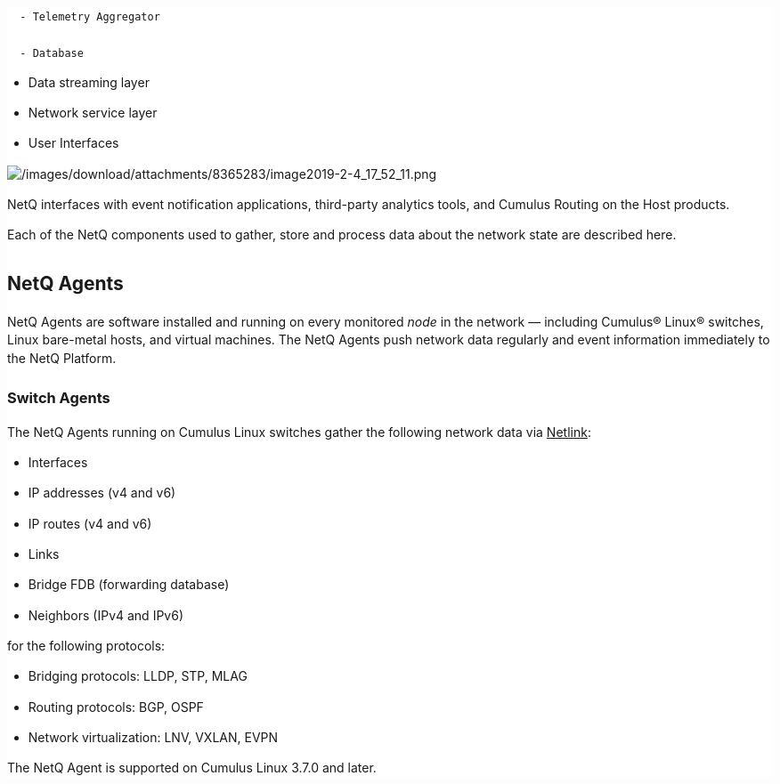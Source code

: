       - Telemetry Aggregator
    
      - Database

  - Data streaming layer

  - Network service layer

  - User
Interfaces

![/images/download/attachments/8365283/image2019-2-4\_17\_52\_11.png](/images/download/attachments/8365283/image2019-2-4_17_52_11.png)

NetQ interfaces with event notification applications, third-party
analytics tools, and Cumulus Routing on the Host products.

Each of the NetQ components used to gather, store and process data about
the network state are described
here.

</div>

<div id="src-8365283_CumulusNetQPrimer-NetQAgents" class="section section-1">

## NetQ Agents

NetQ Agents are software installed and running on every monitored *node*
in the network — including Cumulus® Linux® switches, Linux bare-metal
hosts, and virtual machines. The NetQ Agents push network data regularly
and event information immediately to the NetQ
Platform.

<div id="src-8365283_CumulusNetQPrimer-SwitchAgents" class="section section-2">

### Switch Agents

The NetQ Agents running on Cumulus Linux switches gather the following
network data via [Netlink](https://tools.ietf.org/html/rfc3549):

  - Interfaces

  - IP addresses (v4 and v6)

  - IP routes (v4 and v6)

  - Links

  - Bridge FDB (forwarding database)

  - Neighbors (IPv4 and IPv6)

for the following protocols:

  - Bridging protocols: LLDP, STP, MLAG

  - Routing protocols: BGP, OSPF

  - Network virtualization: LNV, VXLAN, EVPN

The NetQ Agent is supported on Cumulus Linux 3.7.0 and
later.
